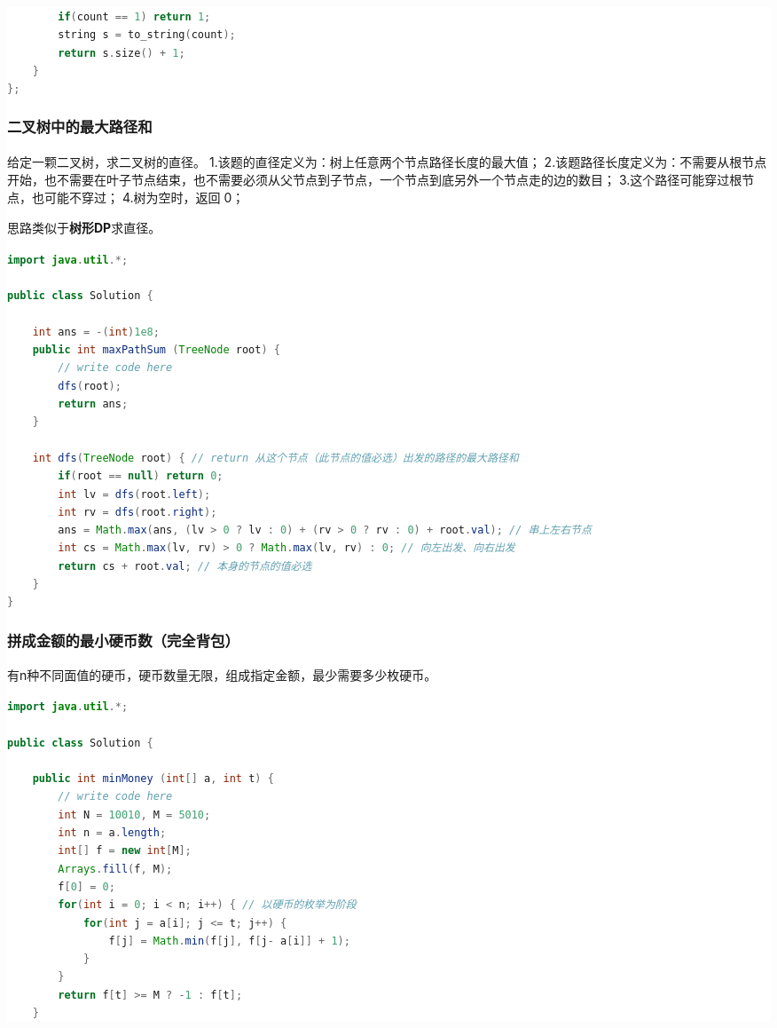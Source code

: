 ```cpp
        if(count == 1) return 1;
        string s = to_string(count);
        return s.size() + 1;
    }
};
```





### 二叉树中的最大路径和
给定一颗二叉树，求二叉树的直径。
1.该题的直径定义为：树上任意两个节点路径长度的最大值；
2.该题路径长度定义为：不需要从根节点开始，也不需要在叶子节点结束，也不需要必须从父节点到子节点，一个节点到底另外一个节点走的边的数目；
3.这个路径可能穿过根节点，也可能不穿过；
4.树为空时，返回 0；


思路类似于**树形DP**求直径。
```java
import java.util.*;

public class Solution {
    
    int ans = -(int)1e8;
    public int maxPathSum (TreeNode root) {
        // write code here
        dfs(root);
        return ans;
    }
    
    int dfs(TreeNode root) { // return 从这个节点（此节点的值必选）出发的路径的最大路径和
        if(root == null) return 0;
        int lv = dfs(root.left);
        int rv = dfs(root.right);
        ans = Math.max(ans, (lv > 0 ? lv : 0) + (rv > 0 ? rv : 0) + root.val); // 串上左右节点
        int cs = Math.max(lv, rv) > 0 ? Math.max(lv, rv) : 0; // 向左出发、向右出发
        return cs + root.val; // 本身的节点的值必选
    }
}
```



### 拼成金额的最小硬币数（完全背包）

有n种不同面值的硬币，硬币数量无限，组成指定金额，最少需要多少枚硬币。

```java
import java.util.*;

public class Solution {

    public int minMoney (int[] a, int t) {
        // write code here
        int N = 10010, M = 5010;
        int n = a.length;
        int[] f = new int[M];
        Arrays.fill(f, M);
        f[0] = 0;
        for(int i = 0; i < n; i++) { // 以硬币的枚举为阶段
            for(int j = a[i]; j <= t; j++) {
                f[j] = Math.min(f[j], f[j- a[i]] + 1);
            }
        }
        return f[t] >= M ? -1 : f[t];
    }
```